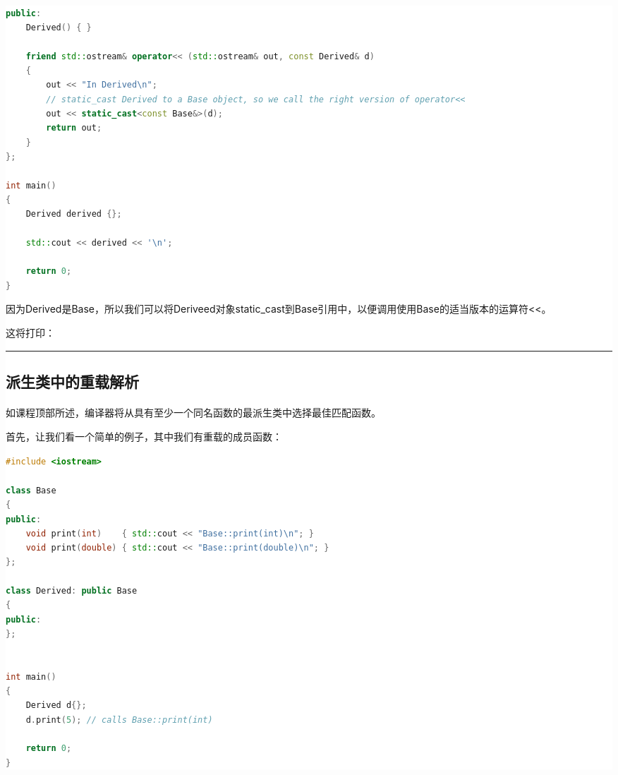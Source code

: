 ```C++
public:
    Derived() { }

 	friend std::ostream& operator<< (std::ostream& out, const Derived& d)
	{
		out << "In Derived\n";
		// static_cast Derived to a Base object, so we call the right version of operator<<
		out << static_cast<const Base&>(d); 
		return out;
    }
};

int main()
{
    Derived derived {};

    std::cout << derived << '\n';

    return 0;
}
```

因为Derived是Base，所以我们可以将Deriveed对象static_cast到Base引用中，以便调用使用Base的适当版本的运算符<<。

这将打印：

***
## 派生类中的重载解析

如课程顶部所述，编译器将从具有至少一个同名函数的最派生类中选择最佳匹配函数。

首先，让我们看一个简单的例子，其中我们有重载的成员函数：

```C++
#include <iostream>

class Base
{
public:
    void print(int)    { std::cout << "Base::print(int)\n"; }
    void print(double) { std::cout << "Base::print(double)\n"; }
};

class Derived: public Base
{
public:
};


int main()
{
    Derived d{};
    d.print(5); // calls Base::print(int)

    return 0;
}
```
